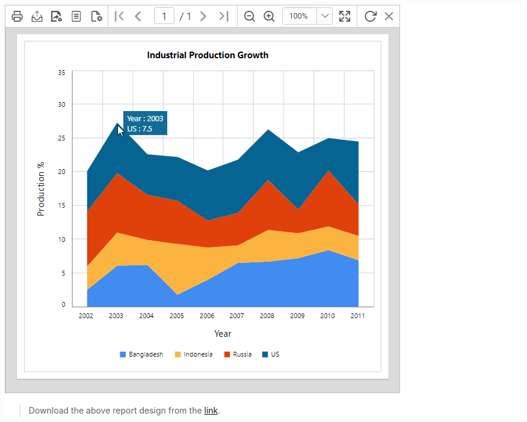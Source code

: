    ![Chart report preview](/static/assets/on-premise/images/report-designer/report-items/chart/stacked-area-chart/report-preview-page.png '#width=455px')

> Download the above report design from the [link](https://github.com/boldreports/resources/tree/master/docs/report-designer/chart/stacked-area-chart.rdl).